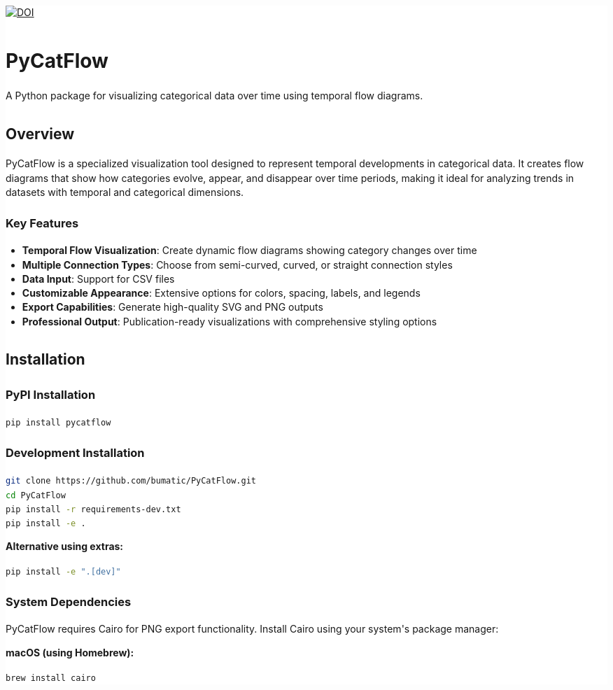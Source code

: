 [![DOI](https://zenodo.org/badge/DOI/10.5281/zenodo.5531785.svg)](https://doi.org/10.5281/zenodo.5531785)

# PyCatFlow

A Python package for visualizing categorical data over time using temporal flow diagrams.

## Overview

PyCatFlow is a specialized visualization tool designed to represent temporal developments in categorical data. It creates flow diagrams that show how categories evolve, appear, and disappear over time periods, making it ideal for analyzing trends in datasets with temporal and categorical dimensions.

### Key Features

- **Temporal Flow Visualization**: Create dynamic flow diagrams showing category changes over time
- **Multiple Connection Types**: Choose from semi-curved, curved, or straight connection styles
- **Data Input**: Support for CSV files
- **Customizable Appearance**: Extensive options for colors, spacing, labels, and legends
- **Export Capabilities**: Generate high-quality SVG and PNG outputs
- **Professional Output**: Publication-ready visualizations with comprehensive styling options

## Installation

### PyPI Installation

```bash
pip install pycatflow
```

### Development Installation

```bash
git clone https://github.com/bumatic/PyCatFlow.git
cd PyCatFlow
pip install -r requirements-dev.txt
pip install -e .
```

**Alternative using extras:**
```bash
pip install -e ".[dev]"
```

### System Dependencies

PyCatFlow requires Cairo for PNG export functionality. Install Cairo using your system's package manager:

**macOS (using Homebrew):**
```bash
brew install cairo
```
